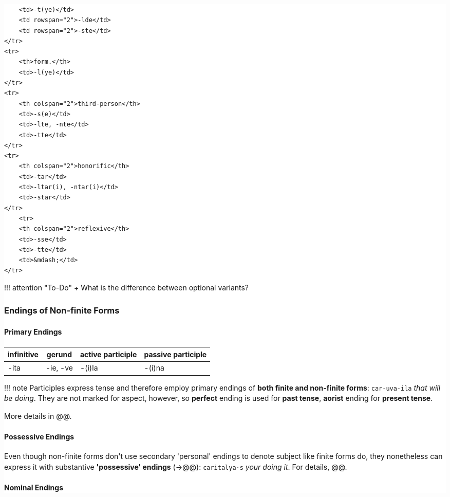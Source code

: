 		<td>-t(ye)</td>
		<td rowspan="2">-lde</td>
		<td rowspan="2">-ste</td>
	</tr>
	<tr>
		<th>form.</th>
		<td>-l(ye)</td>
	</tr>
	<tr>
		<th colspan="2">third-person</th>
		<td>-s(e)</td>
		<td>-lte, -nte</td>
		<td>-tte</td>
	</tr>
	<tr>
		<th colspan="2">honorific</th>
		<td>-tar</td>
		<td>-ltar(i), -ntar(i)</td>
		<td>-star</td>
	</tr>
		<tr>
		<th colspan="2">reflexive</th>
		<td>-sse</td>
		<td>-tte</td>
		<td>&mdash;</td>
	</tr>
</table>

!!! attention "To-Do"
	+ What is the difference between optional variants?

### Endings of Non-finite Forms

#### Primary Endings

|	infinitive	|	gerund	|	active participle	|	passive participle	|
|	---	|	---	|	---	|	---	|
|	-ita	|	-ie, -ve	|	-(i)la	|	-(i)na	|

!!! note
	Participles express tense and therefore employ primary endings of **both finite and non-finite forms**: `car-uva-ila` *that will be doing*. They are not marked for aspect, however, so **perfect** ending is used for **past tense**, **aorist** ending for **present tense**.

More details in @@.

#### Possessive Endings

Even though non-finite forms don't use secondary 'personal' endings to denote subject like finite forms do, they nonetheless can express it with substantive **'possessive' endings** (&rarr;@@): `caritalya·s` *your doing it*. For details, @@.

#### Nominal Endings

